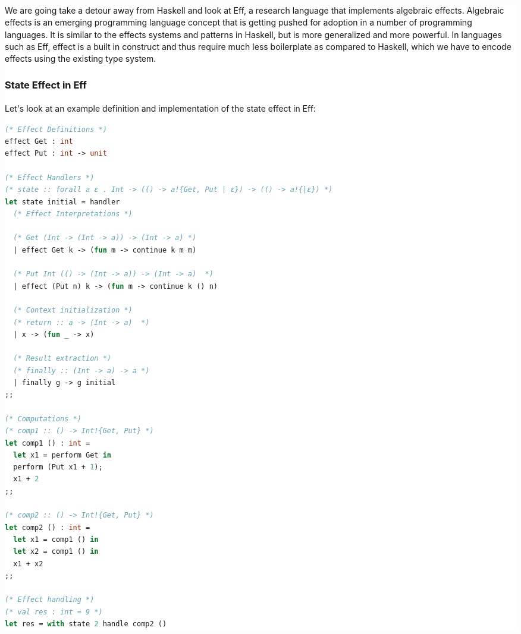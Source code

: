 We are going take a detour away from Haskell and look at Eff, a research
language that implements algebraic effects. Algebraic effects is an emerging
programming language concept that is getting pushed for adoption in a number
of programming languages. It is similar to the effects systems and patterns
in Haskell, but is more generalized and more powerful. In languages such as
Eff, effect is a built in construct and thus require much less boilerplate
as compared to Haskell, which we have to encode effects using the existing
type system.

### State Effect in Eff

Let's look at an example definition and implementation of the state effect
in Eff:

```ocaml
(* Effect Definitions *)
effect Get : int
effect Put : int -> unit

(* Effect Handlers *)
(* state :: forall a ε . Int -> (() -> a!{Get, Put | ε}) -> (() -> a!{|ε}) *)
let state initial = handler
  (* Effect Interpretations *)

  (* Get (Int -> (Int -> a)) -> (Int -> a) *)
  | effect Get k -> (fun m -> continue k m m)

  (* Put Int (() -> (Int -> a)) -> (Int -> a)  *)
  | effect (Put n) k -> (fun m -> continue k () n)

  (* Context initialization *)
  (* return :: a -> (Int -> a)  *)
  | x -> (fun _ -> x)

  (* Result extraction *)
  (* finally :: (Int -> a) -> a *)
  | finally g -> g initial
;;

(* Computations *)
(* comp1 :: () -> Int!{Get, Put} *)
let comp1 () : int =
  let x1 = perform Get in
  perform (Put x1 + 1);
  x1 + 2
;;

(* comp2 :: () -> Int!{Get, Put} *)
let comp2 () : int =
  let x1 = comp1 () in
  let x2 = comp1 () in
  x1 + x2
;;

(* Effect handling *)
(* val res : int = 9 *)
let res = with state 2 handle comp2 ()
```
